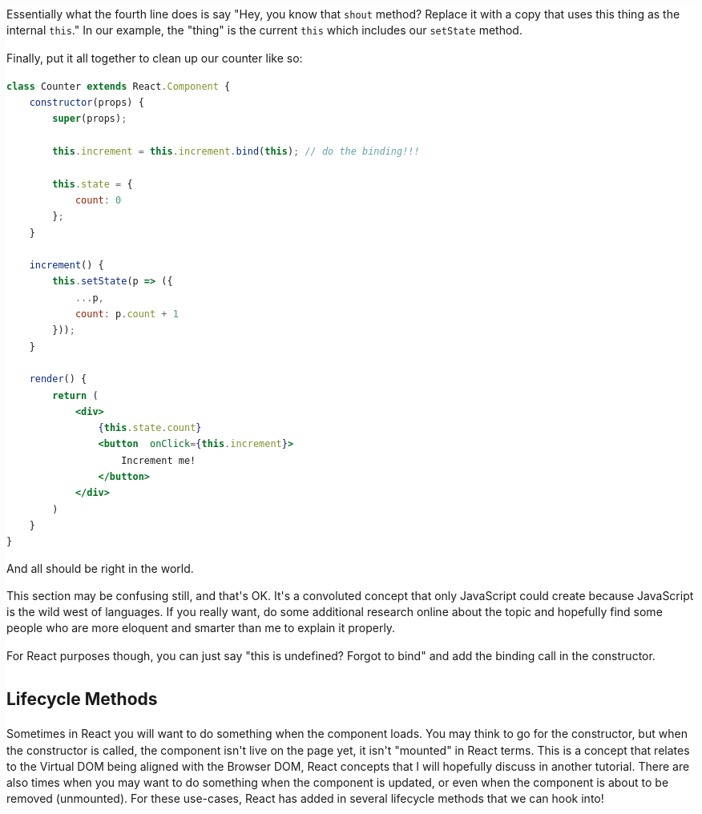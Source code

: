 Essentially what the fourth line does is say "Hey, you know that `shout` method? Replace it with a copy that uses this thing as the internal `this`." In our example, the "thing" is the current `this` which includes our `setState` method.

Finally, put it all together to clean up our counter like so:

```jsx
class Counter extends React.Component {
    constructor(props) {
        super(props);

        this.increment = this.increment.bind(this); // do the binding!!!

        this.state = {
            count: 0
        };
    }

    increment() {
        this.setState(p => ({
            ...p,
            count: p.count + 1
        }));
    }

    render() {
        return (
            <div>
                {this.state.count}
                <button  onClick={this.increment}>
                    Increment me!
                </button>
            </div>
        )
    }
}
```

And all should be right in the world.

This section may be confusing still, and that's OK. It's a convoluted concept that only JavaScript could create because JavaScript is the wild west of languages. If you really want, do some additional research online about the topic and hopefully find some people who are more eloquent and smarter than me to explain it properly.

For React purposes though, you can just say "this is undefined? Forgot to bind" and add the binding call in the constructor.

## Lifecycle Methods

Sometimes in React you will want to do something when the component loads. You may think to go for the constructor, but when the constructor is called, the component isn't live on the page yet, it isn't "mounted" in React terms. This is a concept that relates to the Virtual DOM being aligned with the Browser DOM, React concepts that I will hopefully discuss in another tutorial. There are also times when you may want to do something when the component is updated, or even when the component is about to be removed (unmounted). For these use-cases, React has added in several lifecycle methods that we can hook into!
